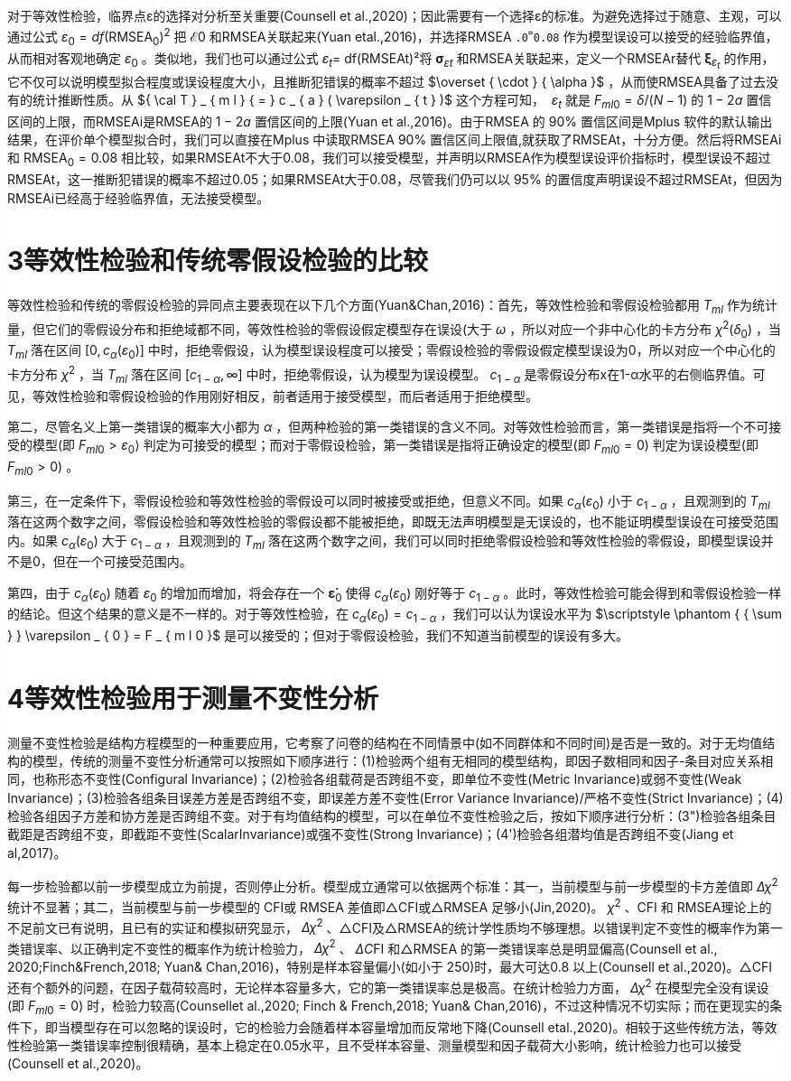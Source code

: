 对于等效性检验，临界点ε的选择对分析至关重要(Counsell et al.,2020)；因此需要有一个选择ε的标准。为避免选择过于随意、主观，可以通过公式 $\scriptstyle \varepsilon _ { 0 } = d f ( { \mathrm { R M S E A } } _ { 0 } ) ^ { 2 }$ 把 $\scriptstyle { \mathcal { E } } 0$ 和RMSEA关联起来(Yuan etal.,2016)，并选择RMSEA $\scriptstyle \mathtt { . 0 ^ { = } 0 . 0 8 }$ 作为模型误设可以接受的经验临界值，从而相对客观地确定 $\scriptstyle { \varepsilon _ { 0 } }$ 。类似地，我们也可以通过公式 $\scriptstyle { \varepsilon } _ { t } =$ df(RMSEAt)²将 $\mathbf { \sigma } _ { \varepsilon { t } }$ 和RMSEA关联起来，定义一个RMSEAr替代 $\mathbf { \xi } _ { \varepsilon _ { t } }$ 的作用，它不仅可以说明模型拟合程度或误设程度大小，且推断犯错误的概率不超过 $\overset { \cdot } { \alpha }$ ，从而使RMSEA具备了过去没有的统计推断性质。从 ${ \cal T } _ { m l } { = } c _ { a } ( \varepsilon _ { t } )$ 这个方程可知， $\ \varepsilon _ { t }$ 就是 $F _ { m l 0 } { = } \delta / ( N { - } 1 )$ 的 $1 - 2 a$ 置信区间的上限，而RMSEAi是RMSEA的 $1 - 2 a$ 置信区间的上限(Yuan et al.,2016)。由于RMSEA 的 $90 \%$ 置信区间是Mplus 软件的默认输出结果，在评价单个模型拟合时，我们可以直接在Mplus 中读取RMSEA $90 \%$ 置信区间上限值,就获取了RMSEAt，十分方便。然后将RMSEAi和 $\mathrm { R M S E A _ { 0 } } { = } 0 . 0 8$ 相比较，如果RMSEAt不大于0.08，我们可以接受模型，并声明以RMSEA作为模型误设评价指标时，模型误设不超过RMSEAt，这一推断犯错误的概率不超过0.05；如果RMSEAt大于0.08，尽管我们仍可以以 $9 5 \%$ 的置信度声明误设不超过RMSEAt，但因为RMSEAi已经高于经验临界值，无法接受模型。

# 3等效性检验和传统零假设检验的比较

等效性检验和传统的零假设检验的异同点主要表现在以下几个方面(Yuan&Chan,2016)：首先，等效性检验和零假设检验都用 $T _ { m l }$ 作为统计量，但它们的零假设分布和拒绝域都不同，等效性检验的零假设假定模型存在误设(大于 $\omega$ ，所以对应一个非中心化的卡方分布 $\chi ^ { 2 } ( \delta _ { 0 } )$ ，当 $T _ { m l }$ 落在区间 $[ 0 , c _ { \alpha } ( \varepsilon _ { 0 } ) ]$ 中时，拒绝零假设，认为模型误设程度可以接受；零假设检验的零假设假定模型误设为0，所以对应一个中心化的卡方分布 $\chi ^ { 2 }$ ，当 $T _ { m l }$ 落在区间 $[ c _ { 1 - \alpha } , \infty ]$ 中时，拒绝零假设，认为模型为误设模型。 $\displaystyle c _ { 1 - \alpha }$ 是零假设分布x在1-α水平的右侧临界值。可见，等效性检验和零假设检验的作用刚好相反，前者适用于接受模型，而后者适用于拒绝模型。

第二，尽管名义上第一类错误的概率大小都为 $\alpha$ ，但两种检验的第一类错误的含义不同。对等效性检验而言，第一类错误是指将一个不可接受的模型(即 $F _ { m l 0 } > \varepsilon _ { 0 } \rangle$ 判定为可接受的模型；而对于零假设检验，第一类错误是指将正确设定的模型(即 $F _ { m l 0 } { = } 0 )$ 判定为误设模型(即$F _ { m l 0 } { > } 0 )$ 。

第三，在一定条件下，零假设检验和等效性检验的零假设可以同时被接受或拒绝，但意义不同。如果 $c _ { \alpha } ( \varepsilon _ { 0 } )$ 小于 $\displaystyle c _ { 1 - \alpha }$ ，且观测到的 $T _ { m l }$ 落在这两个数字之间，零假设检验和等效性检验的零假设都不能被拒绝，即既无法声明模型是无误设的，也不能证明模型误设在可接受范围内。如果 $c _ { \alpha } ( \varepsilon _ { 0 } )$ 大于 $\displaystyle c _ { 1 - \alpha }$ ，且观测到的 $T _ { m l }$ 落在这两个数字之间，我们可以同时拒绝零假设检验和等效性检验的零假设，即模型误设并不是0，但在一个可接受范围内。

第四，由于 $c _ { \alpha } ( \varepsilon _ { 0 } )$ 随着 $\scriptstyle { \varepsilon _ { 0 } }$ 的增加而增加，将会存在一个 $\scriptstyle \mathbf { \dot { \varepsilon } } _ { 0 }$ 使得 $c _ { \alpha } ( \varepsilon _ { 0 } )$ 刚好等于 $\displaystyle c _ { 1 - \alpha }$ 。此时，等效性检验可能会得到和零假设检验一样的结论。但这个结果的意义是不一样的。对于等效性检验，在 $c _ { \alpha } ( \varepsilon _ { 0 } ) { = } c _ { 1 - \alpha }$ ，我们可以认为误设水平为 $\scriptstyle \phantom { { \sum } } \varepsilon _ { 0 } = F _ { m l 0 }$ 是可以接受的；但对于零假设检验，我们不知道当前模型的误设有多大。

# 4等效性检验用于测量不变性分析

测量不变性检验是结构方程模型的一种重要应用，它考察了问卷的结构在不同情景中(如不同群体和不同时间)是否是一致的。对于无均值结构的模型，传统的测量不变性分析通常可以按照如下顺序进行：(1)检验两个组有无相同的模型结构，即因子数相同和因子-条目对应关系相同，也称形态不变性(Configural Invariance)；(2)检验各组载荷是否跨组不变，即单位不变性(Metric Invariance)或弱不变性(Weak Invariance)；(3)检验各组条目误差方差是否跨组不变，即误差方差不变性(Error Variance Invariance)/严格不变性(Strict Invariance)；(4)检验各组因子方差和协方差是否跨组不变。对于有均值结构的模型，可以在单位不变性检验之后，按如下顺序进行分析：(3")检验各组条目截距是否跨组不变，即截距不变性(ScalarInvariance)或强不变性(Strong Invariance)；(4')检验各组潜均值是否跨组不变(Jiang et al,2017)。

每一步检验都以前一步模型成立为前提，否则停止分析。模型成立通常可以依据两个标准：其一，当前模型与前一步模型的卡方差值即 $\Delta \chi ^ { 2 }$ 统计不显著；其二，当前模型与前一步模型的 CFI或 RMSEA 差值即△CFI或△RMSEA 足够小(Jin,2020)。 $\chi ^ { 2 }$ 、CFI 和 RMSEA理论上的不足前文已有说明，且已有的实证和模拟研究显示， $\Delta \chi ^ { 2 }$ 、△CFI及△RMSEA的统计学性质均不够理想。以错误判定不变性的概率作为第一类错误率、以正确判定不变性的概率作为统计检验力， $\Delta \chi ^ { 2 }$ 、 $\Delta C \mathrm { F I }$ 和△RMSEA 的第一类错误率总是明显偏高(Counsell et al., 2020;Finch&French,2018; Yuan& Chan,2016)，特别是样本容量偏小(如小于 250)时，最大可达0.8 以上(Counsell et al.,2020)。△CFI还有个额外的问题，在因子载荷较高时，无论样本容量多大，它的第一类错误率总是极高。在统计检验力方面， $\Delta \chi ^ { 2 }$ 在模型完全没有误设(即 $F _ { m l 0 } { = } 0 )$ 时，检验力较高(Counsellet al.,2020; Finch & French,2018; Yuan& Chan,2016)，不过这种情况不切实际；而在更现实的条件下，即当模型存在可以忽略的误设时，它的检验力会随着样本容量增加而反常地下降(Counsell etal.,2020)。相较于这些传统方法，等效性检验第一类错误率控制很精确，基本上稳定在0.05水平，且不受样本容量、测量模型和因子载荷大小影响，统计检验力也可以接受(Counsell et al.,2020)。
